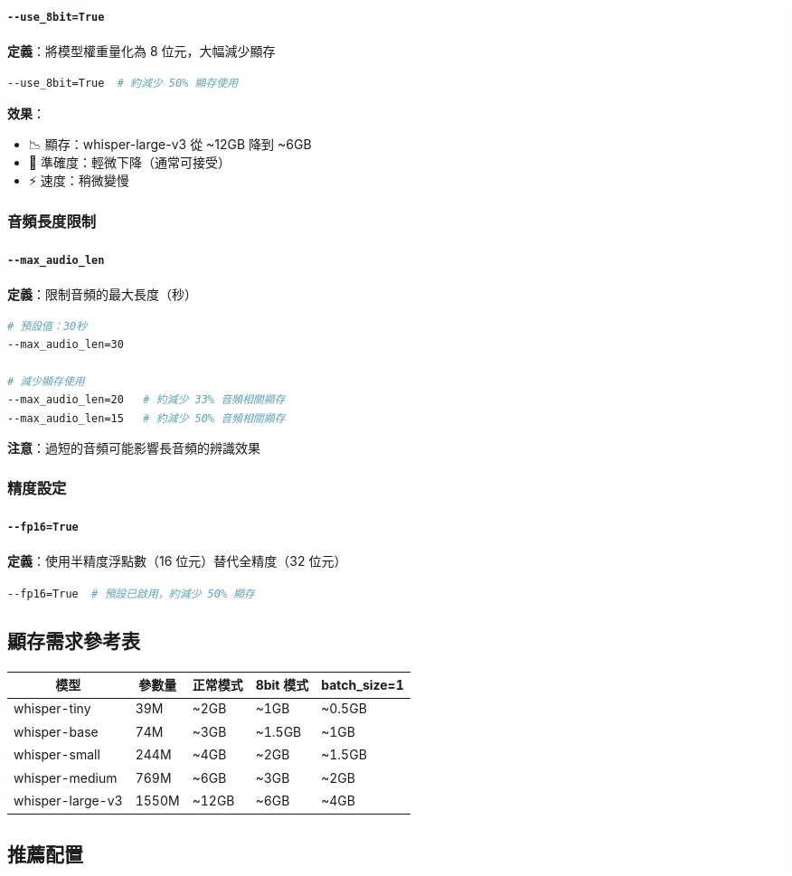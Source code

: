 #### `--use_8bit=True`

**定義**：將模型權重量化為 8 位元，大幅減少顯存

```bash
--use_8bit=True  # 約減少 50% 顯存使用
```

**效果**：

- 📉 顯存：whisper-large-v3 從 ~12GB 降到 ~6GB
- 🎯 準確度：輕微下降（通常可接受）
- ⚡ 速度：稍微變慢

### 音頻長度限制

#### `--max_audio_len`

**定義**：限制音頻的最大長度（秒）

```bash
# 預設值：30秒
--max_audio_len=30

# 減少顯存使用
--max_audio_len=20   # 約減少 33% 音頻相關顯存
--max_audio_len=15   # 約減少 50% 音頻相關顯存
```

**注意**：過短的音頻可能影響長音頻的辨識效果

### 精度設定

#### `--fp16=True`

**定義**：使用半精度浮點數（16 位元）替代全精度（32 位元）

```bash
--fp16=True  # 預設已啟用，約減少 50% 顯存
```

## 顯存需求參考表

| 模型             | 參數量 | 正常模式 | 8bit 模式 | batch_size=1 |
| ---------------- | ------ | -------- | --------- | ------------ |
| whisper-tiny     | 39M    | ~2GB     | ~1GB      | ~0.5GB       |
| whisper-base     | 74M    | ~3GB     | ~1.5GB    | ~1GB         |
| whisper-small    | 244M   | ~4GB     | ~2GB      | ~1.5GB       |
| whisper-medium   | 769M   | ~6GB     | ~3GB      | ~2GB         |
| whisper-large-v3 | 1550M  | ~12GB    | ~6GB      | ~4GB         |

## 推薦配置
